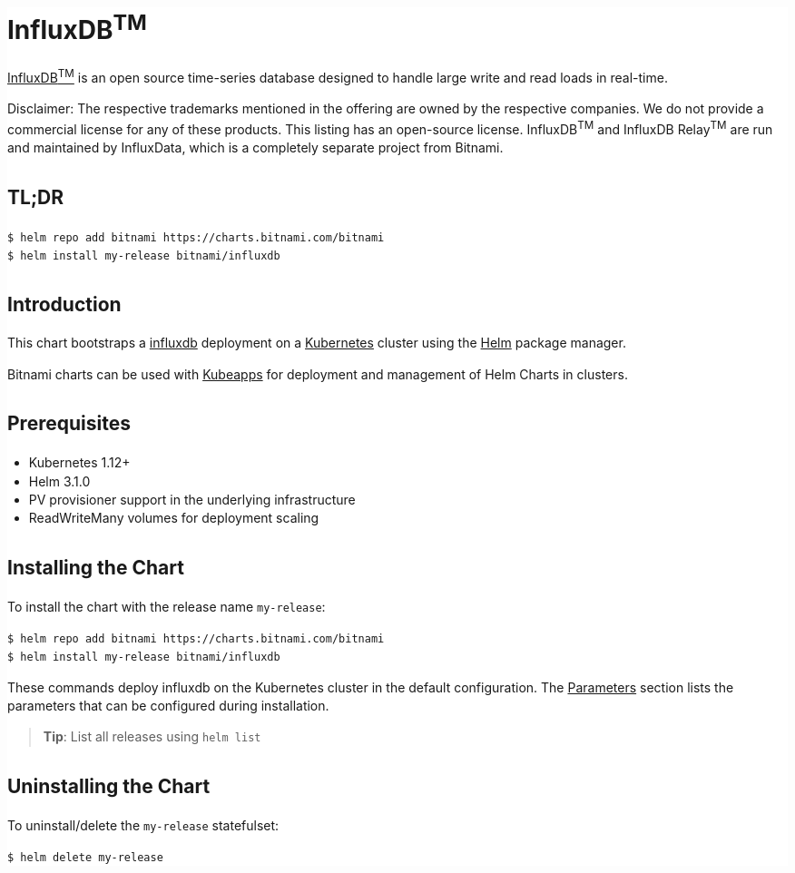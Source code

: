 # InfluxDB<sup>TM</sup>

[InfluxDB<sup>TM</sup>](https://www.influxdata.com/products/influxdb-overview/) is an open source time-series database designed to handle large write and read loads in real-time.

Disclaimer: The respective trademarks mentioned in the offering are owned by the respective companies. We do not provide a commercial license for any of these products. This listing has an open-source license. InfluxDB<sup>TM</sup> and InfluxDB Relay<sup>TM</sup> are run and maintained by InfluxData, which is a completely separate project from Bitnami.

## TL;DR

```console
$ helm repo add bitnami https://charts.bitnami.com/bitnami
$ helm install my-release bitnami/influxdb
```

## Introduction

This chart bootstraps a [influxdb](https://github.com/bitnami/bitnami-docker-influxdb) deployment on a [Kubernetes](http://kubernetes.io) cluster using the [Helm](https://helm.sh) package manager.

Bitnami charts can be used with [Kubeapps](https://kubeapps.com/) for deployment and management of Helm Charts in clusters.

## Prerequisites

- Kubernetes 1.12+
- Helm 3.1.0
- PV provisioner support in the underlying infrastructure
- ReadWriteMany volumes for deployment scaling

## Installing the Chart

To install the chart with the release name `my-release`:

```console
$ helm repo add bitnami https://charts.bitnami.com/bitnami
$ helm install my-release bitnami/influxdb
```

These commands deploy influxdb on the Kubernetes cluster in the default configuration. The [Parameters](#parameters) section lists the parameters that can be configured during installation.

> **Tip**: List all releases using `helm list`

## Uninstalling the Chart

To uninstall/delete the `my-release` statefulset:

```console
$ helm delete my-release
```
